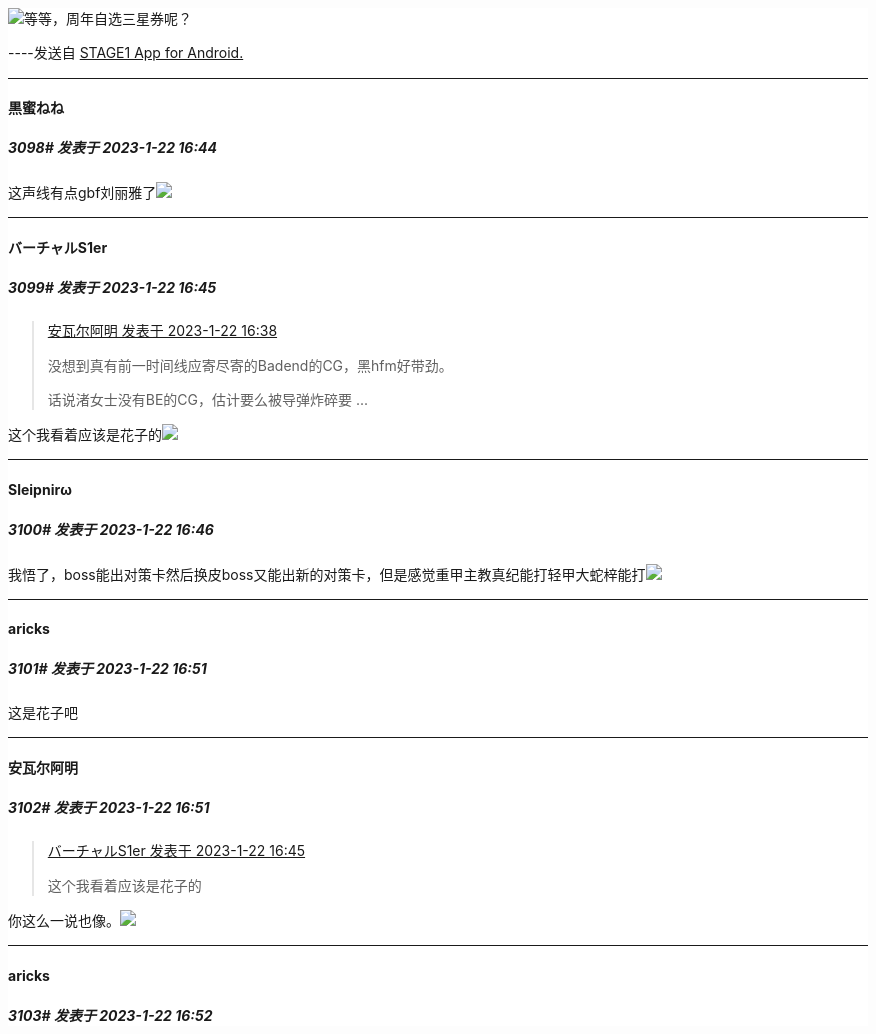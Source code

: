 <img src="https://static.saraba1st.com/image/smiley/face2017/001.png" referrerpolicy="no-referrer">等等，周年自选三星券呢？

----发送自 [STAGE1 App for Android.](http://stage1.5j4m.com/?1.37)

*****

####  黒蜜ねね  
##### 3098#       发表于 2023-1-22 16:44

这声线有点gbf刘丽雅了<img src="https://static.saraba1st.com/image/smiley/face2017/067.png" referrerpolicy="no-referrer">

*****

####  バーチャルS1er  
##### 3099#       发表于 2023-1-22 16:45

<blockquote><a href="httphttps://bbs.saraba1st.com/2b/forum.php?mod=redirect&amp;goto=findpost&amp;pid=59446995&amp;ptid=1986197" target="_blank">安瓦尔阿明 发表于 2023-1-22 16:38</a>

没想到真有前一时间线应寄尽寄的Badend的CG，黑hfm好带劲。

话说渚女士没有BE的CG，估计要么被导弹炸碎要 ...</blockquote>
这个我看着应该是花子的<img src="https://static.saraba1st.com/image/smiley/face2017/068.png" referrerpolicy="no-referrer">

*****

####  Sleipnirω  
##### 3100#       发表于 2023-1-22 16:46

我悟了，boss能出对策卡然后换皮boss又能出新的对策卡，但是感觉重甲主教真纪能打轻甲大蛇梓能打<img src="https://static.saraba1st.com/image/smiley/face2017/068.png" referrerpolicy="no-referrer">

*****

####  aricks  
##### 3101#       发表于 2023-1-22 16:51

这是花子吧

*****

####  安瓦尔阿明  
##### 3102#       发表于 2023-1-22 16:51

<blockquote><a href="httphttps://bbs.saraba1st.com/2b/forum.php?mod=redirect&amp;goto=findpost&amp;pid=59447052&amp;ptid=1986197" target="_blank">バーチャルS1er 发表于 2023-1-22 16:45</a>

这个我看着应该是花子的</blockquote>
你这么一说也像。<img src="https://static.saraba1st.com/image/smiley/face2017/066.png" referrerpolicy="no-referrer">



*****

####  aricks  
##### 3103#       发表于 2023-1-22 16:52
